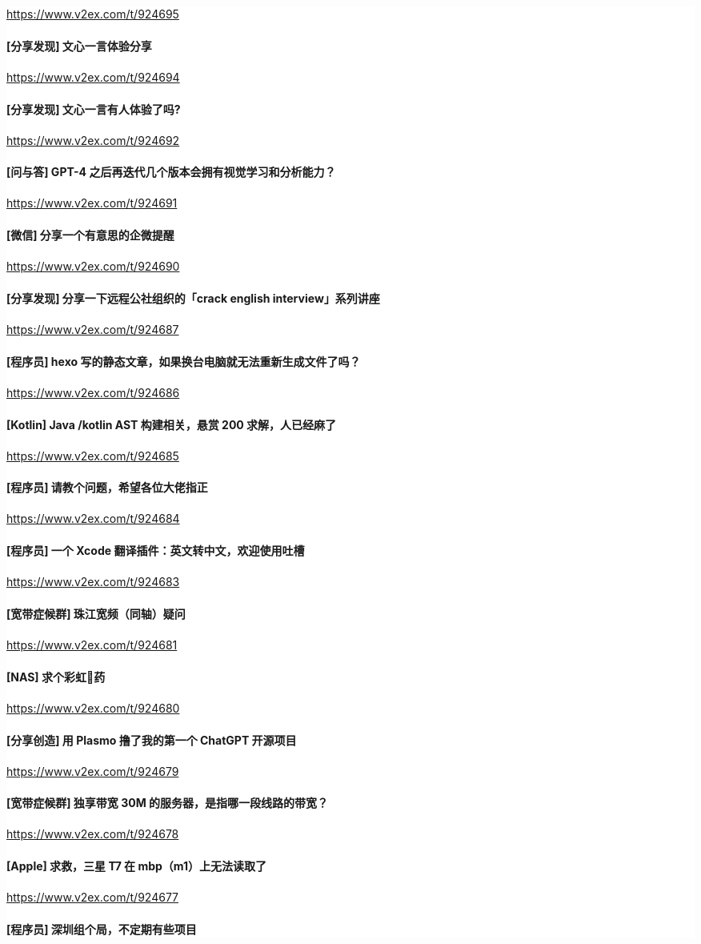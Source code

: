 https://www.v2ex.com/t/924695

#### \[分享发现\] 文心一言体验分享

https://www.v2ex.com/t/924694

#### \[分享发现\] 文心一言有人体验了吗?

https://www.v2ex.com/t/924692

#### \[问与答\] GPT-4 之后再迭代几个版本会拥有视觉学习和分析能力？

https://www.v2ex.com/t/924691

#### \[微信\] 分享一个有意思的企微提醒

https://www.v2ex.com/t/924690

#### \[分享发现\] 分享一下远程公社组织的「crack english interview」系列讲座

https://www.v2ex.com/t/924687

#### \[程序员\] hexo 写的静态文章，如果换台电脑就无法重新生成文件了吗？

https://www.v2ex.com/t/924686

#### \[Kotlin\] ​ Java /kotlin AST 构建相关，悬赏 200 求解，人已经麻了

https://www.v2ex.com/t/924685

#### \[程序员\] 请教个问题，希望各位大佬指正

https://www.v2ex.com/t/924684

#### \[程序员\] 一个 Xcode 翻译插件：英文转中文，欢迎使用吐槽 

https://www.v2ex.com/t/924683

#### \[宽带症候群\] 珠江宽频（同轴）疑问

https://www.v2ex.com/t/924681

#### \[NAS\] 求个彩虹🌈药

https://www.v2ex.com/t/924680

#### \[分享创造\] 用 Plasmo 撸了我的第一个 ChatGPT 开源项目

https://www.v2ex.com/t/924679

#### \[宽带症候群\] 独享带宽 30M 的服务器，是指哪一段线路的带宽？

https://www.v2ex.com/t/924678

#### \[Apple\] 求救，三星 T7 在 mbp（m1）上无法读取了

https://www.v2ex.com/t/924677

#### \[程序员\] 深圳组个局，不定期有些项目
